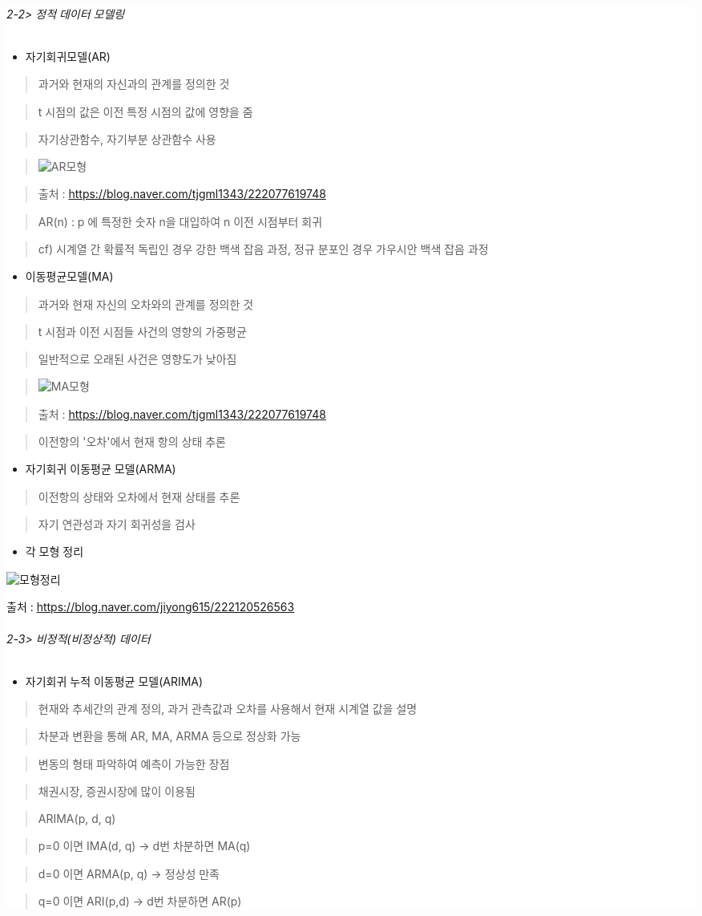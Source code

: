 ###### 2-2> 정적 데이터 모델링
* 자기회귀모델(AR)
> 과거와 현재의 자신과의 관계를 정의한 것

> t 시점의 값은 이전 특정 시점의 값에 영향을 줌

> 자기상관함수, 자기부분 상관함수 사용

> ![AR모형](https://search.pstatic.net/common/?src=http%3A%2F%2Fblogfiles.naver.net%2FMjAyMDA5MDFfMjQ3%2FMDAxNTk4OTI3NzMxNTYz.TZ8qkvaOdd2WT4V5ZVjh4W_7bGyfSUyoS4RTix0I-90g.9Ge_JiQ0m4YUpTI47pXfKIw3spkDO5DL850Wxmt2ySkg.PNG.tjgml1343%2F1.png&type=sc960_832)

> 출처 : https://blog.naver.com/tjgml1343/222077619748

> AR(n) : p 에 특정한 숫자 n을 대입하여 n 이전 시점부터 회귀

> cf) 시계열 간 확률적 독립인 경우 강한 백색 잡음 과정, 정규 분포인 경우 가우시안 백색 잡음 과정

* 이동평균모델(MA)
> 과거와 현재 자신의 오차와의 관계를 정의한 것

> t 시점과 이전 시점들 사건의 영향의 가중평균

> 일반적으로 오래된 사건은 영향도가 낮아짐

> ![MA모형](https://search.pstatic.net/common/?src=http%3A%2F%2Fblogfiles.naver.net%2FMjAyMDA5MDFfMTY4%2FMDAxNTk4OTMzNjc4NTcw.f2_fbKB4v0iTuXfAntN7fjtV77RLCIzsT7ZhmCoX5DMg.VmzDccDltlndJxzrzdE5y-WVSdSy6JrzQ00nJ5K-wz8g.PNG.tjgml1343%2F2.png&type=sc960_832)

> 출처 : https://blog.naver.com/tjgml1343/222077619748

> 이전항의 '오차'에서 현재 항의 상태 추론

* 자기회귀 이동평균 모델(ARMA)
> 이전항의 상태와 오차에서 현재 상태를 추론

> 자기 연관성과 자기 회귀성을 검사

* 각 모형 정리

![모형정리](https://search.pstatic.net/common/?src=http%3A%2F%2Fblogfiles.naver.net%2FMjAyMDEwMTlfMjcy%2FMDAxNjAzMTEyMjEzMzYx.ZVgpBxo695pz6COTPxEOruNl4P-A7xPw20hi-QO-ssUg.SVmlPYtv32TNYCsd05zW_pNEgIpPEVdnIFrpzWlCLoEg.PNG.jiyong615%2Fimage.png&type=sc960_832)

출처 : https://blog.naver.com/jiyong615/222120526563

###### 2-3> 비정적(비정상적) 데이터
* 자기회귀 누적 이동평균 모델(ARIMA)
> 현재와 추세간의 관계 정의, 과거 관측값과 오차를 사용해서 현재 시계열 값을 설명

> 차분과 변환을 통해 AR, MA, ARMA 등으로 정상화 가능

> 변동의 형태 파악하여 예측이 가능한 장점

> 채권시장, 증권시장에 많이 이용됨

> ARIMA(p, d, q)

> p=0 이면 IMA(d, q) -> d번 차분하면 MA(q)

> d=0 이면 ARMA(p, q) -> 정상성 만족

> q=0 이면 ARI(p,d) -> d번 차분하면 AR(p)
